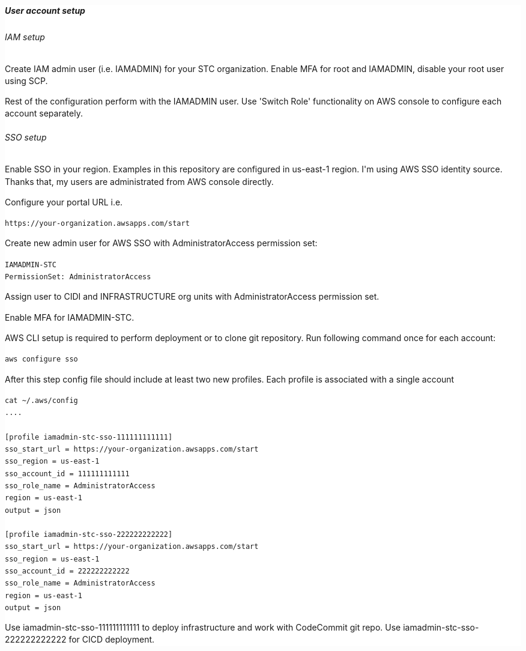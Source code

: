 ##### User account setup

###### IAM setup

Create IAM admin user (i.e. IAMADMIN) for your STC organization.
Enable MFA for root and IAMADMIN, disable your root user using SCP.

Rest of the configuration perform with the IAMADMIN user.
Use 'Switch Role' functionality on AWS console to configure each account separately.

###### SSO setup

Enable SSO in your region. Examples in this repository are configured in us-east-1 region.
I'm using AWS SSO identity source. Thanks that, my users are administrated from AWS console directly. 

Configure your portal URL i.e.

    https://your-organization.awsapps.com/start

Create new admin user for AWS SSO with AdministratorAccess permission set:

    IAMADMIN-STC
    PermissionSet: AdministratorAccess
    
Assign user to CIDI and INFRASTRUCTURE org units with AdministratorAccess permission set.

Enable MFA for IAMADMIN-STC.

AWS CLI setup is required to perform deployment or to clone git repository.
Run following command once for each account:

    aws configure sso

After this step config file should include at least two new profiles. Each profile is associated with a single account

    cat ~/.aws/config
    ....

    [profile iamadmin-stc-sso-111111111111]
    sso_start_url = https://your-organization.awsapps.com/start
    sso_region = us-east-1
    sso_account_id = 111111111111
    sso_role_name = AdministratorAccess
    region = us-east-1
    output = json

    [profile iamadmin-stc-sso-222222222222]
    sso_start_url = https://your-organization.awsapps.com/start
    sso_region = us-east-1
    sso_account_id = 222222222222
    sso_role_name = AdministratorAccess
    region = us-east-1
    output = json

Use iamadmin-stc-sso-111111111111 to deploy infrastructure and work with CodeCommit git repo.
Use iamadmin-stc-sso-222222222222 for CICD deployment.
